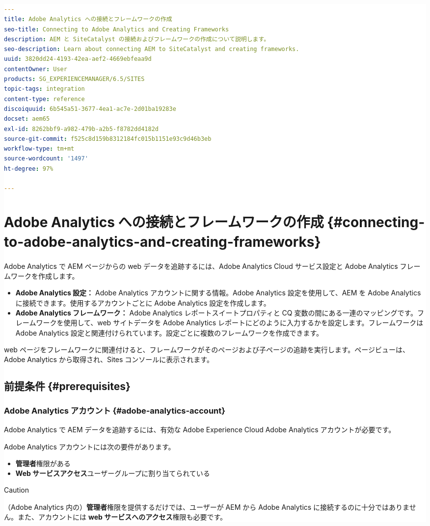 ```yaml
---
title: Adobe Analytics への接続とフレームワークの作成
seo-title: Connecting to Adobe Analytics and Creating Frameworks
description: AEM と SiteCatalyst の接続およびフレームワークの作成について説明します。
seo-description: Learn about connecting AEM to SiteCatalyst and creating frameworks.
uuid: 3820dd24-4193-42ea-aef2-4669ebfeaa9d
contentOwner: User
products: SG_EXPERIENCEMANAGER/6.5/SITES
topic-tags: integration
content-type: reference
discoiquuid: 6b545a51-3677-4ea1-ac7e-2d01ba19283e
docset: aem65
exl-id: 8262bbf9-a982-479b-a2b5-f8782dd4182d
source-git-commit: f525c8d159b8312184fc015b1151e93c9d46b3eb
workflow-type: tm+mt
source-wordcount: '1497'
ht-degree: 97%

---
```


# Adobe Analytics への接続とフレームワークの作成 {#connecting-to-adobe-analytics-and-creating-frameworks}

Adobe Analytics で AEM ページからの web データを追跡するには、Adobe Analytics Cloud サービス設定と Adobe Analytics フレームワークを作成します。

* **Adobe Analytics 設定：** Adobe Analytics アカウントに関する情報。Adobe Analytics 設定を使用して、AEM を Adobe Analytics に接続できます。使用するアカウントごとに Adobe Analytics 設定を作成します。
* **Adobe Analytics フレームワーク：** Adobe Analytics レポートスイートプロパティと CQ 変数の間にある一連のマッピングです。フレームワークを使用して、web サイトデータを Adobe Analytics レポートにどのように入力するかを設定します。フレームワークは Adobe Analytics 設定と関連付けられています。設定ごとに複数のフレームワークを作成できます。

web ページをフレームワークに関連付けると、フレームワークがそのページおよび子ページの追跡を実行します。ページビューは、Adobe Analytics から取得され、Sites コンソールに表示されます。

## 前提条件 {#prerequisites}

### Adobe Analytics アカウント {#adobe-analytics-account}

Adobe Analytics で AEM データを追跡するには、有効な Adobe Experience Cloud Adobe Analytics アカウントが必要です。

Adobe Analytics アカウントには次の要件があります。

* **管理者**&#x200B;権限がある
* **Web サービスアクセス**&#x200B;ユーザーグループに割り当てられている

>[!CAUTION]
>
>（Adobe Analytics 内の）**管理者**&#x200B;権限を提供するだけでは、ユーザーが AEM から Adobe Analytics に接続するのに十分ではありません。また、アカウントには **web サービスへのアクセス**&#x200B;権限も必要です。
